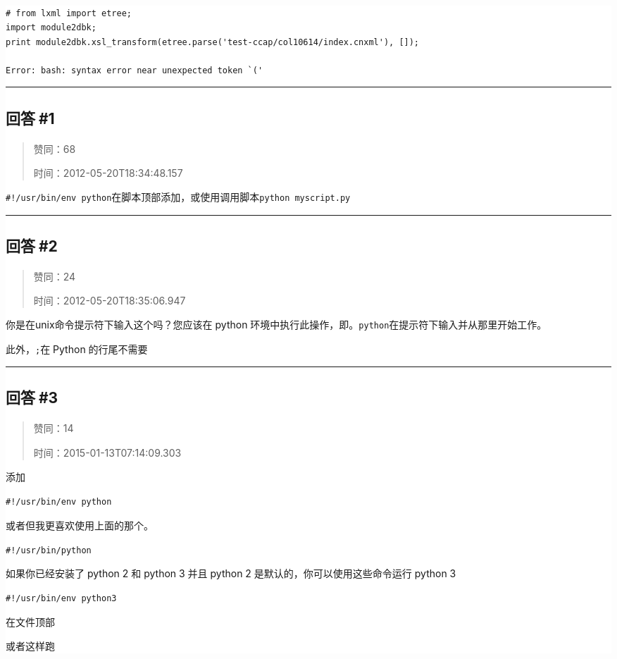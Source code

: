 ```
# from lxml import etree; 
import module2dbk; 
print module2dbk.xsl_transform(etree.parse('test-ccap/col10614/index.cnxml'), []);

Error: bash: syntax error near unexpected token `(' 
```

* * *

## 回答 #1

> 赞同：68
> 
> 时间：2012-05-20T18:34:48.157

`#!/usr/bin/env python`在脚本顶部添加，或使用调用脚本`python myscript.py`

* * *

## 回答 #2

> 赞同：24
> 
> 时间：2012-05-20T18:35:06.947

你是在unix命令提示符下输入这个吗？您应该在 python 环境中执行此操作，即。`python`在提示符下输入并从那里开始工作。

此外，`;`在 Python 的行尾不需要

* * *

## 回答 #3

> 赞同：14
> 
> 时间：2015-01-13T07:14:09.303

添加

```
#!/usr/bin/env python 
```

或者但我更喜欢使用上面的那个。

`#!/usr/bin/python`

如果你已经安装了 python 2 和 python 3 并且 python 2 是默认的，你可以使用这些命令运行 python 3

```
#!/usr/bin/env python3 
```

在文件顶部

或者这样跑
